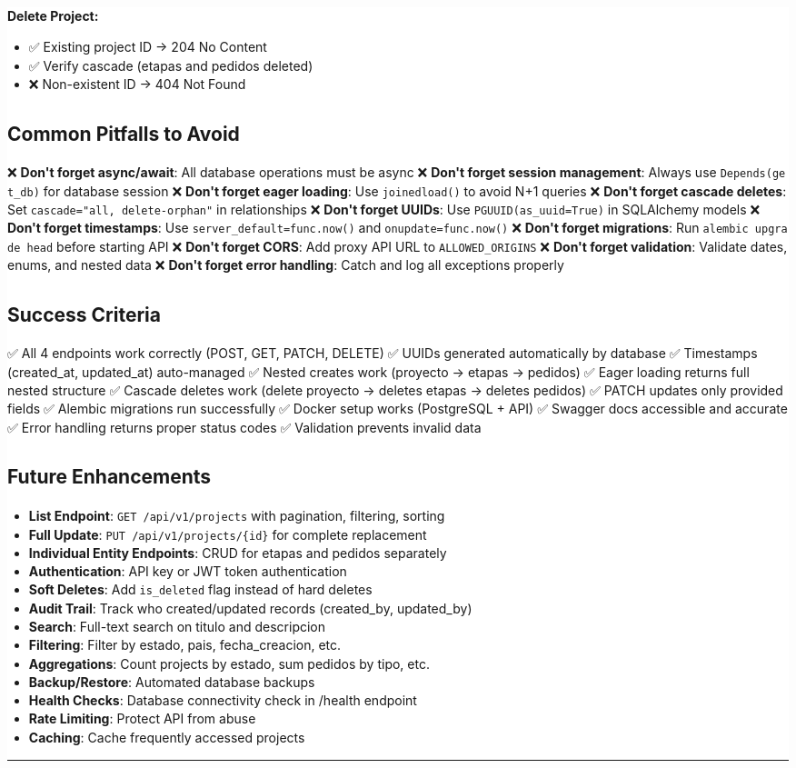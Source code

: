 **Delete Project:**
- ✅ Existing project ID → 204 No Content
- ✅ Verify cascade (etapas and pedidos deleted)
- ❌ Non-existent ID → 404 Not Found

## Common Pitfalls to Avoid

❌ **Don't forget async/await**: All database operations must be async
❌ **Don't forget session management**: Always use `Depends(get_db)` for database session
❌ **Don't forget eager loading**: Use `joinedload()` to avoid N+1 queries
❌ **Don't forget cascade deletes**: Set `cascade="all, delete-orphan"` in relationships
❌ **Don't forget UUIDs**: Use `PGUUID(as_uuid=True)` in SQLAlchemy models
❌ **Don't forget timestamps**: Use `server_default=func.now()` and `onupdate=func.now()`
❌ **Don't forget migrations**: Run `alembic upgrade head` before starting API
❌ **Don't forget CORS**: Add proxy API URL to `ALLOWED_ORIGINS`
❌ **Don't forget validation**: Validate dates, enums, and nested data
❌ **Don't forget error handling**: Catch and log all exceptions properly

## Success Criteria

✅ All 4 endpoints work correctly (POST, GET, PATCH, DELETE)
✅ UUIDs generated automatically by database
✅ Timestamps (created_at, updated_at) auto-managed
✅ Nested creates work (proyecto → etapas → pedidos)
✅ Eager loading returns full nested structure
✅ Cascade deletes work (delete proyecto → deletes etapas → deletes pedidos)
✅ PATCH updates only provided fields
✅ Alembic migrations run successfully
✅ Docker setup works (PostgreSQL + API)
✅ Swagger docs accessible and accurate
✅ Error handling returns proper status codes
✅ Validation prevents invalid data

## Future Enhancements

- **List Endpoint**: `GET /api/v1/projects` with pagination, filtering, sorting
- **Full Update**: `PUT /api/v1/projects/{id}` for complete replacement
- **Individual Entity Endpoints**: CRUD for etapas and pedidos separately
- **Authentication**: API key or JWT token authentication
- **Soft Deletes**: Add `is_deleted` flag instead of hard deletes
- **Audit Trail**: Track who created/updated records (created_by, updated_by)
- **Search**: Full-text search on titulo and descripcion
- **Filtering**: Filter by estado, pais, fecha_creacion, etc.
- **Aggregations**: Count projects by estado, sum pedidos by tipo, etc.
- **Backup/Restore**: Automated database backups
- **Health Checks**: Database connectivity check in /health endpoint
- **Rate Limiting**: Protect API from abuse
- **Caching**: Cache frequently accessed projects

---
